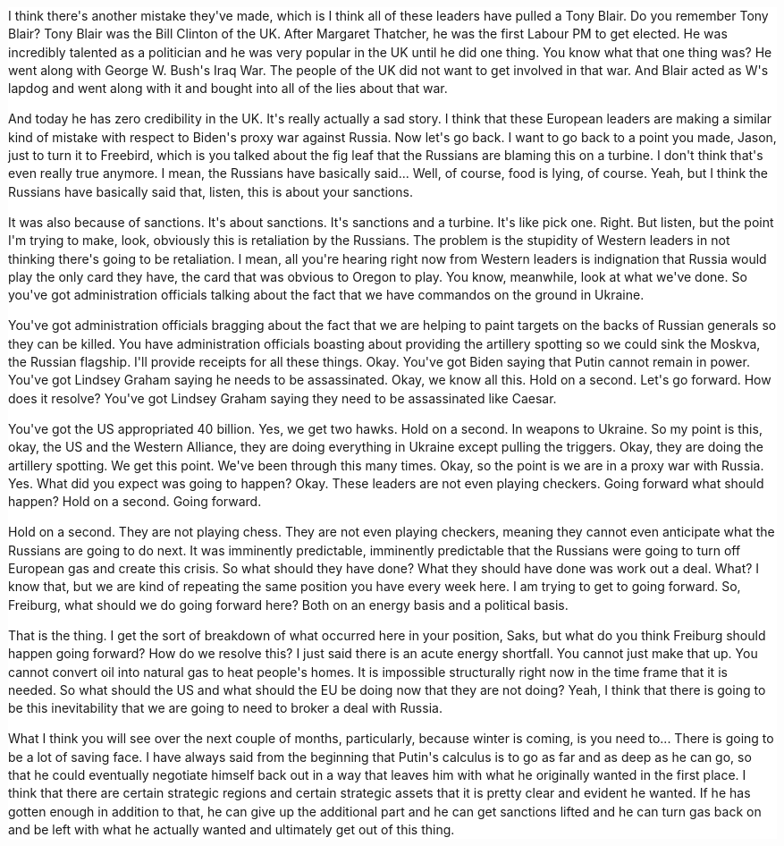 I think there's another mistake they've made, which is I think all of these leaders have pulled a Tony Blair. Do you remember Tony Blair? Tony Blair was the Bill Clinton of the UK. After Margaret Thatcher, he was the first Labour PM to get elected. He was incredibly talented as a politician and he was very popular in the UK until he did one thing. You know what that one thing was? He went along with George W. Bush's Iraq War. The people of the UK did not want to get involved in that war. And Blair acted as W's lapdog and went along with it and bought into all of the lies about that war.

And today he has zero credibility in the UK. It's really actually a sad story. I think that these European leaders are making a similar kind of mistake with respect to Biden's proxy war against Russia. Now let's go back. I want to go back to a point you made, Jason, just to turn it to Freebird, which is you talked about the fig leaf that the Russians are blaming this on a turbine. I don't think that's even really true anymore. I mean, the Russians have basically said... Well, of course, food is lying, of course. Yeah, but I think the Russians have basically said that, listen, this is about your sanctions.

It was also because of sanctions. It's about sanctions. It's sanctions and a turbine. It's like pick one. Right. But listen, but the point I'm trying to make, look, obviously this is retaliation by the Russians. The problem is the stupidity of Western leaders in not thinking there's going to be retaliation. I mean, all you're hearing right now from Western leaders is indignation that Russia would play the only card they have, the card that was obvious to Oregon to play. You know, meanwhile, look at what we've done. So you've got administration officials talking about the fact that we have commandos on the ground in Ukraine.

You've got administration officials bragging about the fact that we are helping to paint targets on the backs of Russian generals so they can be killed. You have administration officials boasting about providing the artillery spotting so we could sink the Moskva, the Russian flagship. I'll provide receipts for all these things. Okay. You've got Biden saying that Putin cannot remain in power. You've got Lindsey Graham saying he needs to be assassinated. Okay, we know all this. Hold on a second. Let's go forward. How does it resolve? You've got Lindsey Graham saying they need to be assassinated like Caesar.

You've got the US appropriated 40 billion. Yes, we get two hawks. Hold on a second. In weapons to Ukraine. So my point is this, okay, the US and the Western Alliance, they are doing everything in Ukraine except pulling the triggers. Okay, they are doing the artillery spotting. We get this point. We've been through this many times. Okay, so the point is we are in a proxy war with Russia. Yes. What did you expect was going to happen? Okay. These leaders are not even playing checkers. Going forward what should happen? Hold on a second. Going forward.

Hold on a second. They are not playing chess. They are not even playing checkers, meaning they cannot even anticipate what the Russians are going to do next. It was imminently predictable, imminently predictable that the Russians were going to turn off European gas and create this crisis. So what should they have done? What they should have done was work out a deal. What? I know that, but we are kind of repeating the same position you have every week here. I am trying to get to going forward. So, Freiburg, what should we do going forward here? Both on an energy basis and a political basis.

That is the thing. I get the sort of breakdown of what occurred here in your position, Saks, but what do you think Freiburg should happen going forward? How do we resolve this? I just said there is an acute energy shortfall. You cannot just make that up. You cannot convert oil into natural gas to heat people's homes. It is impossible structurally right now in the time frame that it is needed. So what should the US and what should the EU be doing now that they are not doing? Yeah, I think that there is going to be this inevitability that we are going to need to broker a deal with Russia.

What I think you will see over the next couple of months, particularly, because winter is coming, is you need to... There is going to be a lot of saving face. I have always said from the beginning that Putin's calculus is to go as far and as deep as he can go, so that he could eventually negotiate himself back out in a way that leaves him with what he originally wanted in the first place. I think that there are certain strategic regions and certain strategic assets that it is pretty clear and evident he wanted. If he has gotten enough in addition to that, he can give up the additional part and he can get sanctions lifted and he can turn gas back on and be left with what he actually wanted and ultimately get out of this thing.
